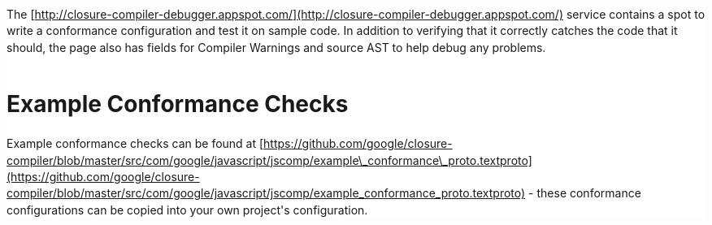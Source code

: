 The [http://closure-compiler-debugger.appspot.com/](http://closure-compiler-debugger.appspot.com/) service contains a spot to write a conformance configuration and test it on
sample code. In addition to verifying that it correctly catches the code that
it should, the page also has fields for Compiler Warnings and source AST to
help debug any problems.

# Example Conformance Checks

Example conformance checks can be found at [https://github.com/google/closure-compiler/blob/master/src/com/google/javascript/jscomp/example\_conformance\_proto.textproto](https://github.com/google/closure-compiler/blob/master/src/com/google/javascript/jscomp/example_conformance_proto.textproto) - these conformance configurations can be copied into your own project's
configuration.
